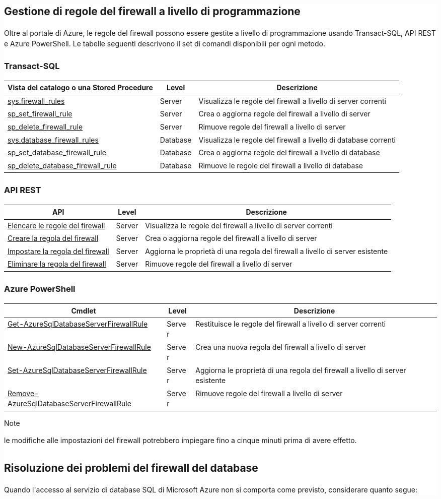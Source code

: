 ## <a name="programmatically-managing-firewall-rules"></a>Gestione di regole del firewall a livello di programmazione
Oltre al portale di Azure, le regole del firewall possono essere gestite a livello di programmazione usando Transact-SQL, API REST e Azure PowerShell. Le tabelle seguenti descrivono il set di comandi disponibili per ogni metodo.

### <a name="transact-sql"></a>Transact-SQL
| Vista del catalogo o una Stored Procedure | Level | Descrizione |
| --- | --- | --- |
| [sys.firewall_rules](https://msdn.microsoft.com/library/dn269980.aspx) |Server |Visualizza le regole del firewall a livello di server correnti |
| [sp_set_firewall_rule](https://msdn.microsoft.com/library/dn270017.aspx) |Server |Crea o aggiorna regole del firewall a livello di server |
| [sp_delete_firewall_rule](https://msdn.microsoft.com/library/dn270024.aspx) |Server |Rimuove regole del firewall a livello di server |
| [sys.database_firewall_rules](https://msdn.microsoft.com/library/dn269982.aspx) |Database |Visualizza le regole del firewall a livello di database correnti |
| [sp_set_database_firewall_rule](https://msdn.microsoft.com/library/dn270010.aspx) |Database |Crea o aggiorna regole del firewall a livello di database |
| [sp_delete_database_firewall_rule](https://msdn.microsoft.com/library/dn270030.aspx) |Database |Rimuove le regole del firewall a livello di database |

### <a name="rest-api"></a>API REST
| API | Level | Descrizione |
| --- | --- | --- |
| [Elencare le regole del firewall](https://msdn.microsoft.com/library/azure/dn505715.aspx) |Server |Visualizza le regole del firewall a livello di server correnti |
| [Creare la regola del firewall](https://msdn.microsoft.com/library/azure/dn505712.aspx) |Server |Crea o aggiorna regole del firewall a livello di server |
| [Impostare la regola del firewall](https://msdn.microsoft.com/library/azure/dn505707.aspx) |Server |Aggiorna le proprietà di una regola del firewall a livello di server esistente |
| [Eliminare la regola del firewall](https://msdn.microsoft.com/library/azure/dn505706.aspx) |Server |Rimuove regole del firewall a livello di server |

### <a name="azure-powershell"></a>Azure PowerShell
| Cmdlet | Level | Descrizione |
| --- | --- | --- |
| [Get-AzureSqlDatabaseServerFirewallRule](https://msdn.microsoft.com/library/azure/dn546731.aspx) |Server |Restituisce le regole del firewall a livello di server correnti |
| [New-AzureSqlDatabaseServerFirewallRule](https://msdn.microsoft.com/library/azure/dn546724.aspx) |Server |Crea una nuova regola del firewall a livello di server |
| [Set-AzureSqlDatabaseServerFirewallRule](https://msdn.microsoft.com/library/azure/dn546739.aspx) |Server |Aggiorna le proprietà di una regola del firewall a livello di server esistente |
| [Remove-AzureSqlDatabaseServerFirewallRule](https://msdn.microsoft.com/library/azure/dn546727.aspx) |Server |Rimuove regole del firewall a livello di server |

> [!NOTE]
> le modifiche alle impostazioni del firewall potrebbero impiegare fino a cinque minuti prima di avere effetto.
> 
> 

## <a name="troubleshooting-the-database-firewall"></a>Risoluzione dei problemi del firewall del database
Quando l'accesso al servizio di database SQL di Microsoft Azure non si comporta come previsto, considerare quanto segue:


[1]: ./media/sql-database-firewall-configure/sqldb-firewall-1.png